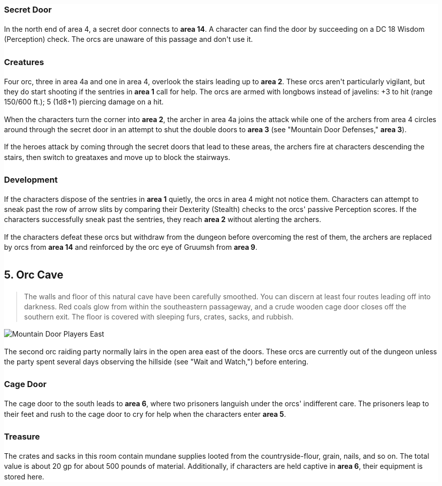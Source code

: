 ### Secret Door

In the north end of area 4, a secret door connects to **area 14**. A character can find the door by succeeding on a DC 18 Wisdom (Perception) check. The orcs are unaware of this passage and don't use it.

### Creatures

Four orc, three in area 4a and one in area 4, overlook the stairs leading up to **area 2**. These orcs aren't particularly vigilant, but they do start shooting if the sentries in **area 1** call for help. The orcs are armed with longbows instead of javelins: +3 to hit (range 150/600 ft.); 5 (1d8+1) piercing damage on a hit.

When the characters turn the corner into **area 2**, the archer in area 4a joins the attack while one of the archers from area 4 circles around through the secret door in an attempt to shut the double doors to **area 3** (see "Mountain Door Defenses," **area 3**).

If the heroes attack by coming through the secret doors that lead to these areas, the archers fire at characters descending the stairs, then switch to greataxes and move up to block the stairways.

### Development

If the characters dispose of the sentries in **area 1** quietly, the orcs in area 4 might not notice them. Characters can attempt to sneak past the row of arrow slits by comparing their Dexterity (Stealth) checks to the orcs' passive Perception scores. If the characters successfully sneak past the sentries, they reach **area 2** without alerting the archers.

If the characters defeat these orcs but withdraw from the dungeon before overcoming the rest of them, the archers are replaced by orcs from **area 14** and reinforced by the orc eye of Gruumsh from **area 9**.

## 5. Orc Cave

> The walls and floor of this natural cave have been carefully smoothed. You can discern at least four routes leading off into darkness. Red coals glow from within the southeastern passageway, and a crude wooden cage door closes off the southern exit. The floor is covered with sleeping furs, crates, sacks, and rubbish.

![Mountain Door Players East](adventure/TftYP/TFoFMountain-Door-Players-East.jpg)

The second orc raiding party normally lairs in the open area east of the doors. These orcs are currently out of the dungeon unless the party spent several days observing the hillside (see "Wait and Watch,") before entering.

### Cage Door

The cage door to the south leads to **area 6**, where two prisoners languish under the orcs' indifferent care. The prisoners leap to their feet and rush to the cage door to cry for help when the characters enter **area 5**.

### Treasure

The crates and sacks in this room contain mundane supplies looted from the countryside-flour, grain, nails, and so on. The total value is about 20 gp for about 500 pounds of material. Additionally, if characters are held captive in **area 6**, their equipment is stored here.
